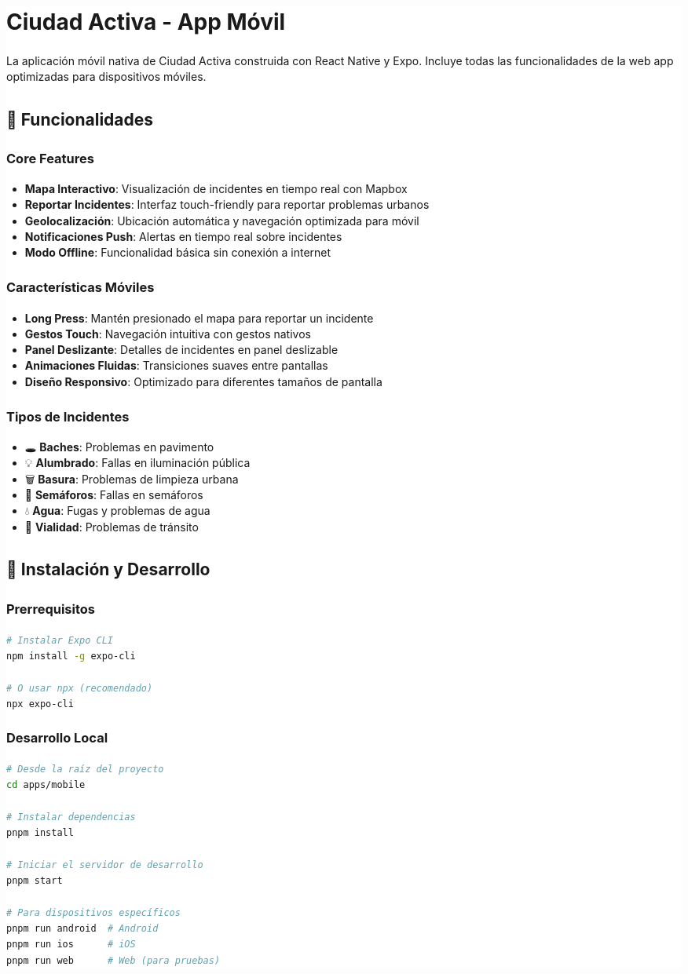 # Ciudad Activa - App Móvil

La aplicación móvil nativa de Ciudad Activa construida con React Native y Expo. Incluye todas las funcionalidades de la web app optimizadas para dispositivos móviles.

## 🚀 Funcionalidades

### Core Features
- **Mapa Interactivo**: Visualización de incidentes en tiempo real con Mapbox
- **Reportar Incidentes**: Interfaz touch-friendly para reportar problemas urbanos
- **Geolocalización**: Ubicación automática y navegación optimizada para móvil
- **Notificaciones Push**: Alertas en tiempo real sobre incidentes
- **Modo Offline**: Funcionalidad básica sin conexión a internet

### Características Móviles
- **Long Press**: Mantén presionado el mapa para reportar un incidente
- **Gestos Touch**: Navegación intuitiva con gestos nativos
- **Panel Deslizante**: Detalles de incidentes en panel deslizable
- **Animaciones Fluidas**: Transiciones suaves entre pantallas
- **Diseño Responsivo**: Optimizado para diferentes tamaños de pantalla

### Tipos de Incidentes
- 🕳️ **Baches**: Problemas en pavimento
- 💡 **Alumbrado**: Fallas en iluminación pública
- 🗑️ **Basura**: Problemas de limpieza urbana
- 🚦 **Semáforos**: Fallas en semáforos
- 💧 **Agua**: Fugas y problemas de agua
- 🚧 **Vialidad**: Problemas de tránsito

## 📱 Instalación y Desarrollo

### Prerrequisitos
```bash
# Instalar Expo CLI
npm install -g expo-cli

# O usar npx (recomendado)
npx expo-cli
```

### Desarrollo Local
```bash
# Desde la raíz del proyecto
cd apps/mobile

# Instalar dependencias
pnpm install

# Iniciar el servidor de desarrollo
pnpm start

# Para dispositivos específicos
pnpm run android  # Android
pnpm run ios      # iOS
pnpm run web      # Web (para pruebas)
```
